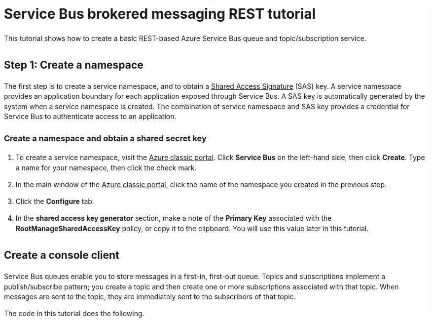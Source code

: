 <properties 
   pageTitle="Service Bus brokered messaging REST tutorial | Microsoft Azure"
   description="Brokered messaging REST tutorial."
   services="service-bus"
   documentationCenter="na"
   authors="sethmanheim"
   manager="timlt"
   editor="tysonn" />
<tags 
   ms.service="service-bus"
   ms.devlang="na"
   ms.topic="article"
   ms.tgt_pltfrm="na"
   ms.workload="na"
   ms.date="09/15/2015"
   ms.author="sethm" />

# Service Bus brokered messaging REST tutorial

This tutorial shows how to create a basic REST-based Azure Service Bus queue and topic/subscription service.

## Step 1: Create a namespace

The first step is to create a service namespace, and to obtain a [Shared Access Signature](service-bus-sas-overview.md) (SAS) key. A service namespace provides an application boundary for each application exposed through Service Bus. A SAS key is automatically generated by the system when a service namespace is created. The combination of service namespace and SAS key provides a credential for Service Bus to authenticate access to an application.

### Create a namespace and obtain a shared secret key

1. To create a service namespace, visit the [Azure classic portal][]. Click **Service Bus** on the left-hand side, then click **Create**. Type a name for your namespace, then click the check mark.

1. In the main window of the [Azure classic portal][], click the name of the namespace you created in the previous step.

1. Click the **Configure** tab.

1. In the **shared access key generator** section, make a note of the **Primary Key** associated with the **RootManageSharedAccessKey** policy, or copy it to the clipboard. You will use this value later in this tutorial.

## Create a console client

Service Bus queues enable you to store messages in a first-in, first-out queue. Topics and subscriptions implement a publish/subscribe pattern; you create a topic and then create one or more subscriptions associated with that topic. When messages are sent to the topic, they are immediately sent to the subscribers of that topic.

The code in this tutorial does the following.


[Azure classic portal]: http://manage.windowsazure.com